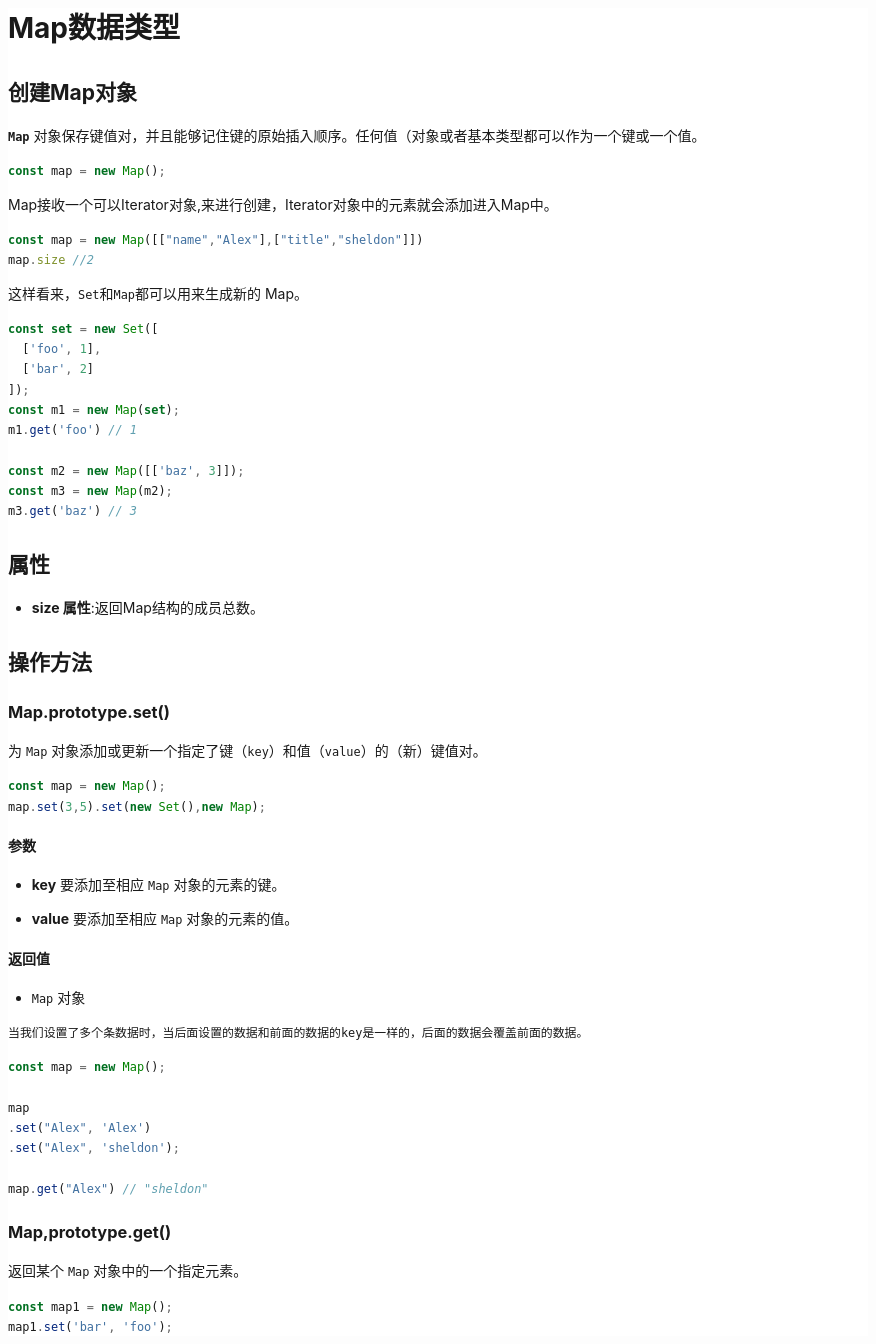 # Map数据类型
## 创建Map对象
**`Map`** 对象保存键值对，并且能够记住键的原始插入顺序。任何值（对象或者基本类型都可以作为一个键或一个值。
```js
const map = new Map();
```
Map接收一个可以Iterator对象,来进行创建，Iterator对象中的元素就会添加进入Map中。
```js
const map = new Map([["name","Alex"],["title","sheldon"]])
map.size //2
```
这样看来，`Set`和`Map`都可以用来生成新的 Map。
```javascript
const set = new Set([
  ['foo', 1],
  ['bar', 2]
]);
const m1 = new Map(set);
m1.get('foo') // 1

const m2 = new Map([['baz', 3]]);
const m3 = new Map(m2);
m3.get('baz') // 3
```

## 属性
- **size 属性**:返回Map结构的成员总数。
## 操作方法
### Map.prototype.set()
为 `Map` 对象添加或更新一个指定了键（`key`）和值（`value`）的（新）键值对。
```js
const map = new Map();
map.set(3,5).set(new Set(),new Map);
```
#### 参数
- **key**
	要添加至相应 `Map` 对象的元素的键。

- **value**
	要添加至相应 `Map` 对象的元素的值。

#### 返回值
- `Map` 对象
```ad-info
当我们设置了多个条数据时，当后面设置的数据和前面的数据的key是一样的，后面的数据会覆盖前面的数据。
```
```javascript
const map = new Map();

map
.set("Alex", 'Alex')
.set("Alex", 'sheldon');

map.get("Alex") // "sheldon"
```
### Map,prototype.get()
返回某个 `Map` 对象中的一个指定元素。
```js
const map1 = new Map();
map1.set('bar', 'foo');
```
